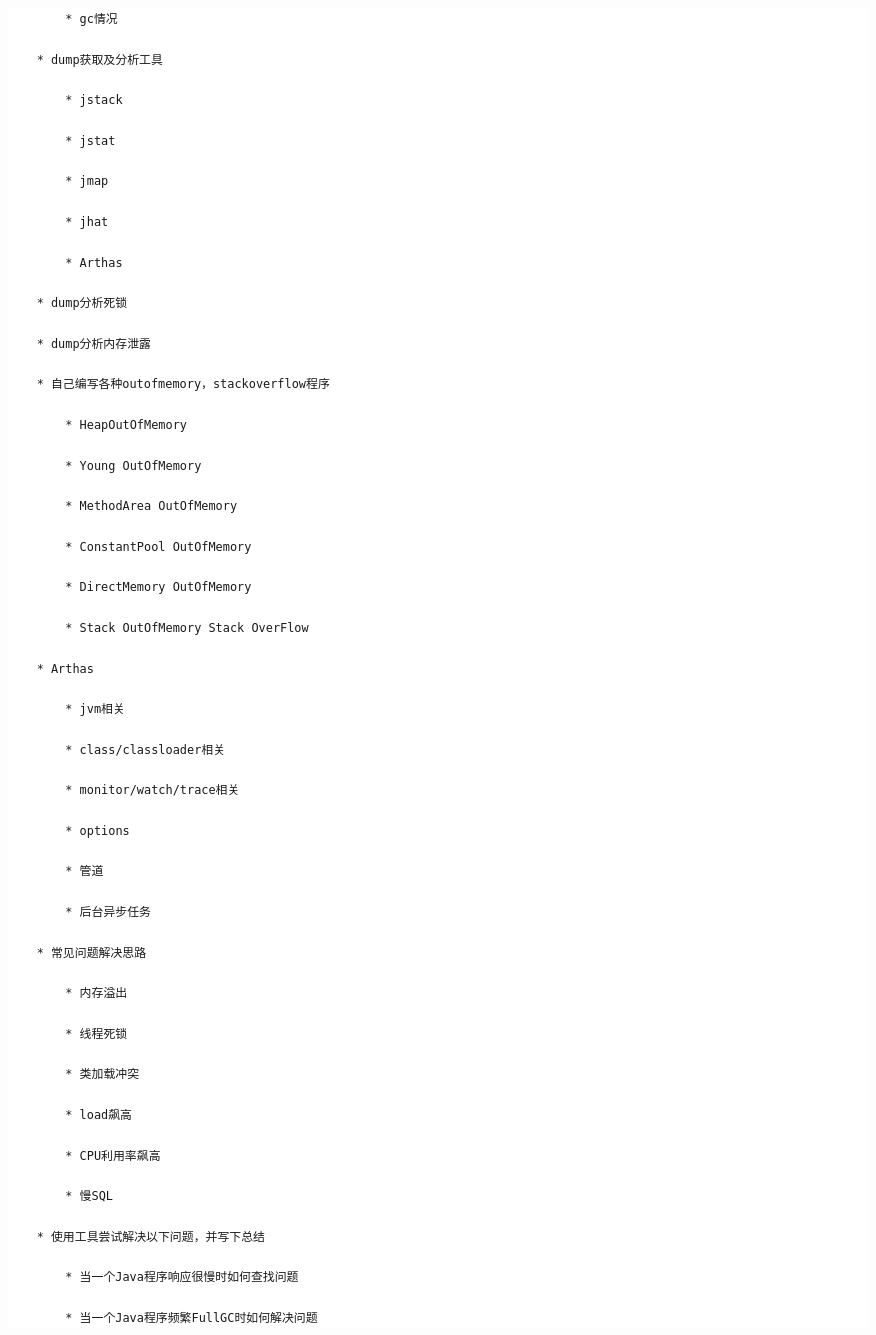             * gc情况
      
        * dump获取及分析工具
            
            * jstack
            
            * jstat
            
            * jmap
            
            * jhat
            
            * Arthas
            
        * dump分析死锁
        
        * dump分析内存泄露
            
        * 自己编写各种outofmemory，stackoverflow程序
            
            * HeapOutOfMemory
            
            * Young OutOfMemory
            
            * MethodArea OutOfMemory
            
            * ConstantPool OutOfMemory
            
            * DirectMemory OutOfMemory
            
            * Stack OutOfMemory Stack OverFlow
            
        * Arthas
            
            * jvm相关
            
            * class/classloader相关
            
            * monitor/watch/trace相关
            
            * options
            
            * 管道
            
            * 后台异步任务
            
        * 常见问题解决思路
            
            * 内存溢出
            
            * 线程死锁
            
            * 类加载冲突
            
            * load飙高
            
            * CPU利用率飙高
            
            * 慢SQL
            
        * 使用工具尝试解决以下问题，并写下总结
            
            * 当一个Java程序响应很慢时如何查找问题
            
            * 当一个Java程序频繁FullGC时如何解决问题
            